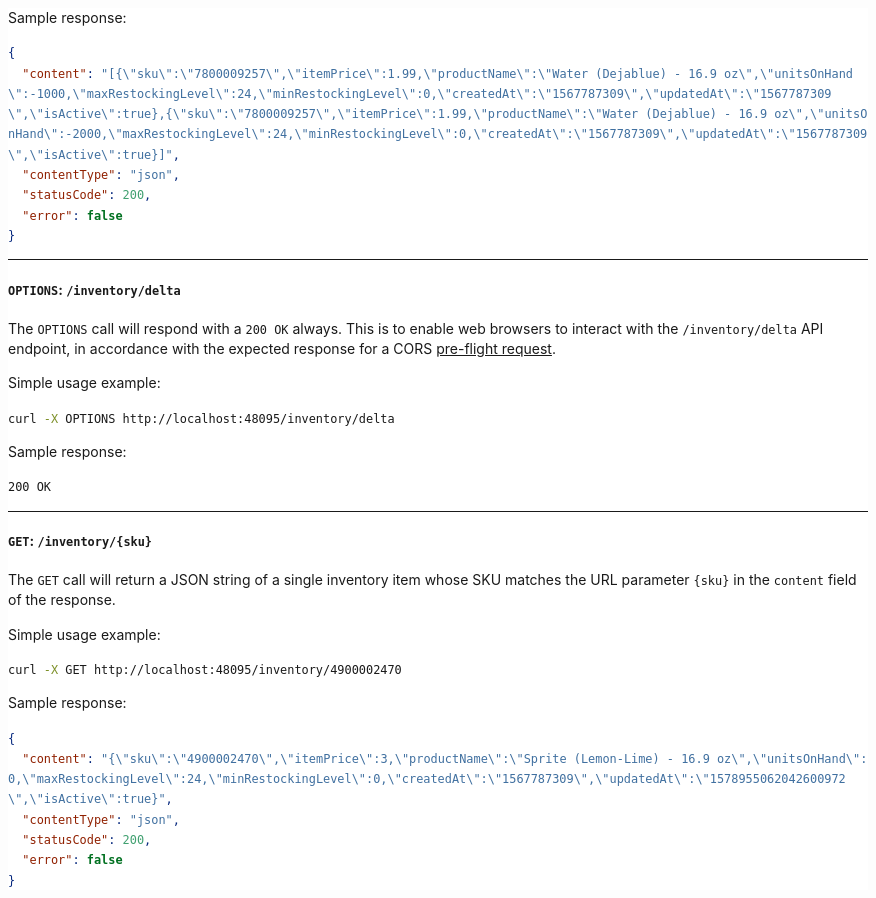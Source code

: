 Sample response:

```json
{
  "content": "[{\"sku\":\"7800009257\",\"itemPrice\":1.99,\"productName\":\"Water (Dejablue) - 16.9 oz\",\"unitsOnHand\":-1000,\"maxRestockingLevel\":24,\"minRestockingLevel\":0,\"createdAt\":\"1567787309\",\"updatedAt\":\"1567787309\",\"isActive\":true},{\"sku\":\"7800009257\",\"itemPrice\":1.99,\"productName\":\"Water (Dejablue) - 16.9 oz\",\"unitsOnHand\":-2000,\"maxRestockingLevel\":24,\"minRestockingLevel\":0,\"createdAt\":\"1567787309\",\"updatedAt\":\"1567787309\",\"isActive\":true}]",
  "contentType": "json",
  "statusCode": 200,
  "error": false
}
```

---

#### `OPTIONS`: `/inventory/delta`

The `OPTIONS` call will respond with a `200 OK` always. This is to enable web browsers to interact with the `/inventory/delta` API endpoint, in accordance with the expected response for a CORS [pre-flight request](https://developer.mozilla.org/en-US/docs/Glossary/Preflight_request).

Simple usage example:

```bash
curl -X OPTIONS http://localhost:48095/inventory/delta
```

Sample response:

```text
200 OK
```

---

#### `GET`: `/inventory/{sku}`

The `GET` call will return a JSON string of a single inventory item whose SKU matches the URL parameter `{sku}` in the `content` field of the response.

Simple usage example:

```bash
curl -X GET http://localhost:48095/inventory/4900002470
```

Sample response:

```json
{
  "content": "{\"sku\":\"4900002470\",\"itemPrice\":3,\"productName\":\"Sprite (Lemon-Lime) - 16.9 oz\",\"unitsOnHand\":0,\"maxRestockingLevel\":24,\"minRestockingLevel\":0,\"createdAt\":\"1567787309\",\"updatedAt\":\"1578955062042600972\",\"isActive\":true}",
  "contentType": "json",
  "statusCode": 200,
  "error": false
}
```
